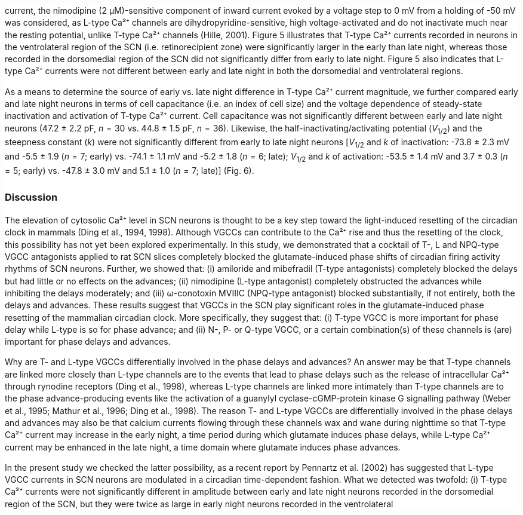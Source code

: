 current, the nimodipine (2 μM)-sensitive component of inward current evoked by a voltage step to 0 mV from a holding of -50 mV was considered, as L-type Ca²⁺ channels are dihydropyridine-sensitive, high voltage-activated and do not inactivate much near the resting potential, unlike T-type Ca²⁺ channels (Hille, 2001). Figure 5 illustrates that T-type Ca²⁺ currents recorded in neurons in the ventrolateral region of the SCN (i.e. retinorecipient zone) were significantly larger in the early than late night, whereas those recorded in the dorsomedial region of the SCN did not significantly differ from early to late night. Figure 5 also indicates that L-type Ca²⁺ currents were not different between early and late night in both the dorsomedial and ventrolateral regions.

As a means to determine the source of early vs. late night difference in T-type Ca²⁺ current magnitude, we further compared early and late night neurons in terms of cell capacitance (i.e. an index of cell size) and the voltage dependence of steady-state inactivation and activation of T-type Ca²⁺ current. Cell capacitance was not significantly different between early and late night neurons (47.2 ± 2.2 pF, $n = 30$ vs. 44.8 ± 1.5 pF, $n = 36$). Likewise, the half-inactivating/activating potential ($V_{1/2}$) and the steepness constant ($k$) were not significantly different from early to late night neurons [$V_{1/2}$ and $k$ of inactivation: -73.8 ± 2.3 mV and -5.5 ± 1.9 ($n = 7$; early) vs. -74.1 ± 1.1 mV and -5.2 ± 1.8 ($n = 6$; late); $V_{1/2}$ and $k$ of activation: -53.5 ± 1.4 mV and 3.7 ± 0.3 ($n = 5$; early) vs. -47.8 ± 3.0 mV and 5.1 ± 1.0 ($n = 7$; late)] (Fig. 6).

### Discussion

The elevation of cytosolic Ca²⁺ level in SCN neurons is thought to be a key step toward the light-induced resetting of the circadian clock in mammals (Ding et al., 1994, 1998). Although VGCCs can contribute to the Ca²⁺ rise and thus the resetting of the clock, this possibility has not yet been explored experimentally. In this study, we demonstrated that a cocktail of T-, L and NPQ-type VGCC antagonists applied to rat SCN slices completely blocked the glutamate-induced phase shifts of circadian firing activity rhythms of SCN neurons. Further, we showed that: (i) amiloride and mibefradil (T-type antagonists) completely blocked the delays but had little or no effects on the advances; (ii) nimodipine (L-type antagonist) completely obstructed the advances while inhibiting the delays moderately; and (iii) ω-conotoxin MVIIIC (NPQ-type antagonist) blocked substantially, if not entirely, both the delays and advances. These results suggest that VGCCs in the SCN play significant roles in the glutamate-induced phase resetting of the mammalian circadian clock. More specifically, they suggest that: (i) T-type VGCC is more important for phase delay while L-type is so for phase advance; and (ii) N-, P- or Q-type VGCC, or a certain combination(s) of these channels is (are) important for phase delays and advances.

Why are T- and L-type VGCCs differentially involved in the phase delays and advances? An answer may be that T-type channels are linked more closely than L-type channels are to the events that lead to phase delays such as the release of intracellular Ca²⁺ through rynodine receptors (Ding et al., 1998), whereas L-type channels are linked more intimately than T-type channels are to the phase advance-producing events like the activation of a guanylyl cyclase-cGMP-protein kinase G signalling pathway (Weber et al., 1995; Mathur et al., 1996; Ding et al., 1998). The reason T- and L-type VGCCs are differentially involved in the phase delays and advances may also be that calcium currents flowing through these channels wax and wane during nighttime so that T-type Ca²⁺ current may increase in the early night, a time period during which glutamate induces phase delays, while L-type Ca²⁺ current may be enhanced in the late night, a time domain where glutamate induces phase advances.

In the present study we checked the latter possibility, as a recent report by Pennartz et al. (2002) has suggested that L-type VGCC currents in SCN neurons are modulated in a circadian time-dependent fashion. What we detected was twofold: (i) T-type Ca²⁺ currents were not significantly different in amplitude between early and late night neurons recorded in the dorsomedial region of the SCN, but they were twice as large in early night neurons recorded in the ventrolateral

